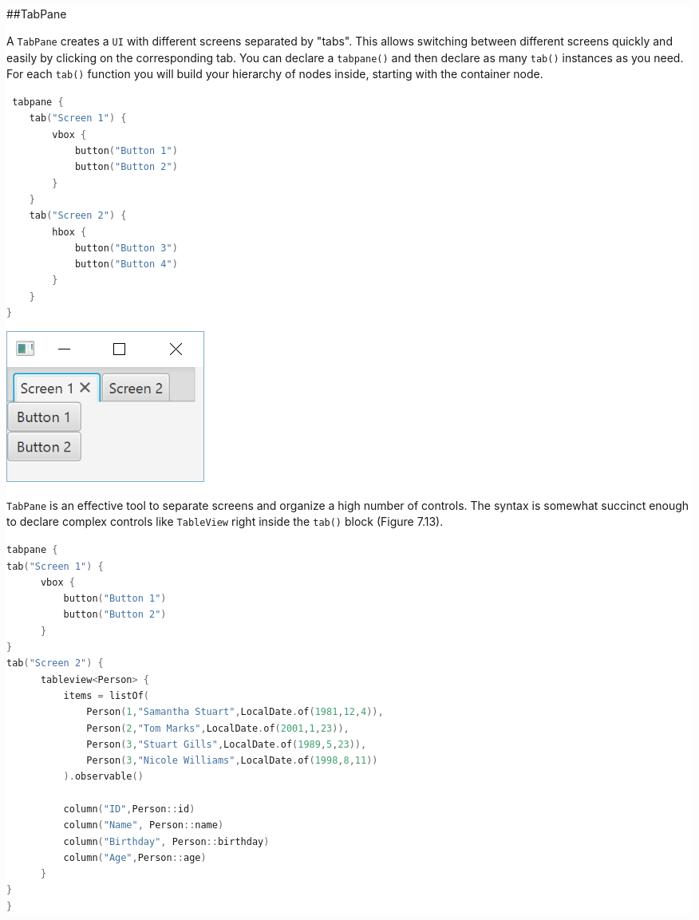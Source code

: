 ##TabPane

A `TabPane` creates a `UI` with different screens separated by "tabs". 
This allows switching between different screens quickly and easily by clicking on the corresponding tab. 
You can declare a `tabpane()` and then declare as many `tab()` instances as you need.
For each `tab()` function you will build your hierarchy of nodes inside, starting with the container node.
```kotlin
 tabpane {
    tab("Screen 1") {
        vbox {
            button("Button 1")
            button("Button 2")
        }
    }
    tab("Screen 2") {
        hbox {
            button("Button 3")
            button("Button 4")
        }
    }
}
```
![](pic/7.12.1.png)

`TabPane` is an effective tool to separate screens and organize a high number of controls.
The syntax is somewhat succinct enough to declare complex controls like `TableView` right inside the `tab()` block (Figure 7.13).
```kotlin
tabpane {
tab("Screen 1") {
      vbox {
          button("Button 1")
          button("Button 2")
      }
}
tab("Screen 2") {
      tableview<Person> {
          items = listOf(
              Person(1,"Samantha Stuart",LocalDate.of(1981,12,4)),
              Person(2,"Tom Marks",LocalDate.of(2001,1,23)),
              Person(3,"Stuart Gills",LocalDate.of(1989,5,23)),
              Person(3,"Nicole Williams",LocalDate.of(1998,8,11))
          ).observable()

          column("ID",Person::id)
          column("Name", Person::name)
          column("Birthday", Person::birthday)
          column("Age",Person::age)
      }
}
}
```